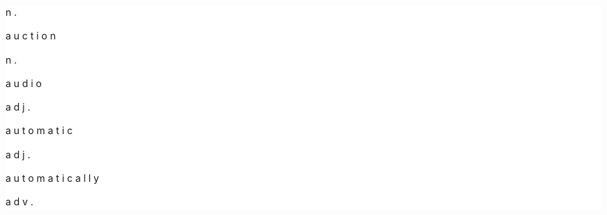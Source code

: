 n
.
 
a
u
c
t
i
o
n
 
n
.
 
a
u
d
i
o
 
a
d
j
.
 
a
u
t
o
m
a
t
i
c
 
a
d
j
.
 
a
u
t
o
m
a
t
i
c
a
l
l
y
 
a
d
v
.
 